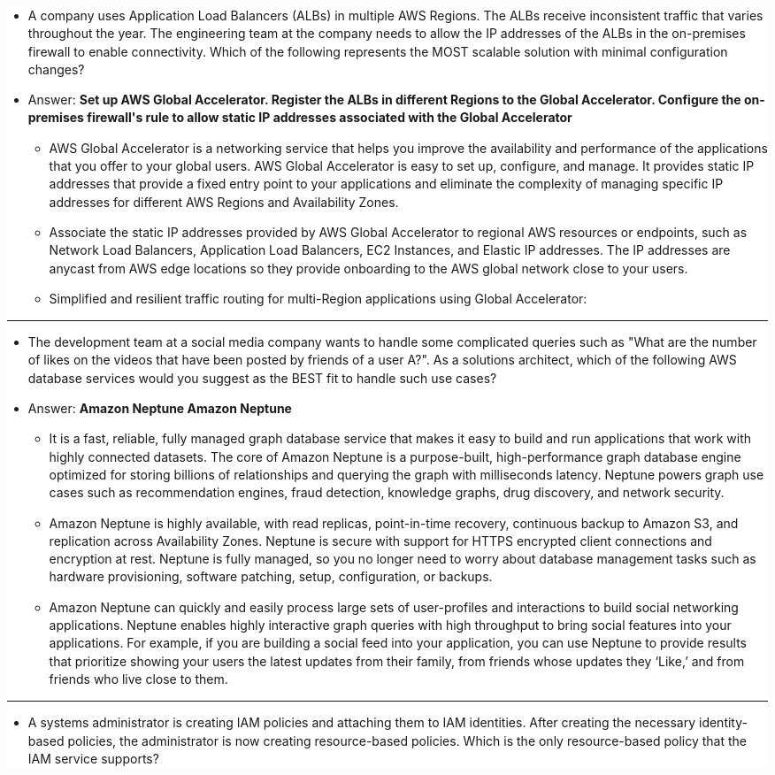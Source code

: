 
- A company uses Application Load Balancers (ALBs) in multiple AWS Regions. The ALBs receive inconsistent traffic that varies throughout the year. The engineering team at the company needs to allow the IP addresses of the ALBs in the on-premises firewall to enable connectivity.
    Which of the following represents the MOST scalable solution with minimal configuration changes?

- Answer: **Set up AWS Global Accelerator. Register the ALBs in different Regions to the Global Accelerator. Configure the on-premises firewall's rule to allow static IP addresses associated with the Global Accelerator**
  
  - AWS Global Accelerator is a networking service that helps you improve the availability and performance of the applications that you offer to your global users. AWS Global Accelerator is easy to set up, configure, and manage. It provides static IP addresses that provide a fixed entry point to your applications and eliminate the complexity of managing specific IP addresses for different AWS Regions and Availability Zones.
 
  - Associate the static IP addresses provided by AWS Global Accelerator to regional AWS resources or endpoints, such as Network Load Balancers, Application Load Balancers, EC2 Instances, and Elastic IP addresses. The IP addresses are anycast from AWS edge locations so they provide onboarding to the AWS global network close to your users.
 
  - Simplified and resilient traffic routing for multi-Region applications using Global Accelerator:

---

- The development team at a social media company wants to handle some complicated queries such as "What are the number of likes on the videos that have been posted by friends of a user A?".
    As a solutions architect, which of the following AWS database services would you suggest as the BEST fit to handle such use cases?

- Answer: **Amazon Neptune Amazon Neptune**
  - It is a fast, reliable, fully managed graph database service that makes it easy to build and run applications that work with highly connected datasets. The core of Amazon Neptune is a purpose-built, high-performance graph database engine optimized for storing billions of relationships and querying the graph with milliseconds latency. Neptune powers graph use cases such as recommendation engines, fraud detection, knowledge graphs, drug discovery, and network security.

  - Amazon Neptune is highly available, with read replicas, point-in-time recovery, continuous backup to Amazon S3, and replication across Availability Zones. Neptune is secure with support for HTTPS encrypted client connections and encryption at rest. Neptune is fully managed, so you no longer need to worry about database management tasks such as hardware provisioning, software patching, setup, configuration, or backups.

  - Amazon Neptune can quickly and easily process large sets of user-profiles and interactions to build social networking applications. Neptune enables highly interactive graph queries with high throughput to bring social features into your applications. For example, if you are building a social feed into your application, you can use Neptune to provide results that prioritize showing your users the latest updates from their family, from friends whose updates they ‘Like,’ and from friends who live close to them.

---

- A systems administrator is creating IAM policies and attaching them to IAM identities. After creating the necessary identity-based policies, the administrator is now creating resource-based policies.
    Which is the only resource-based policy that the IAM service supports?
